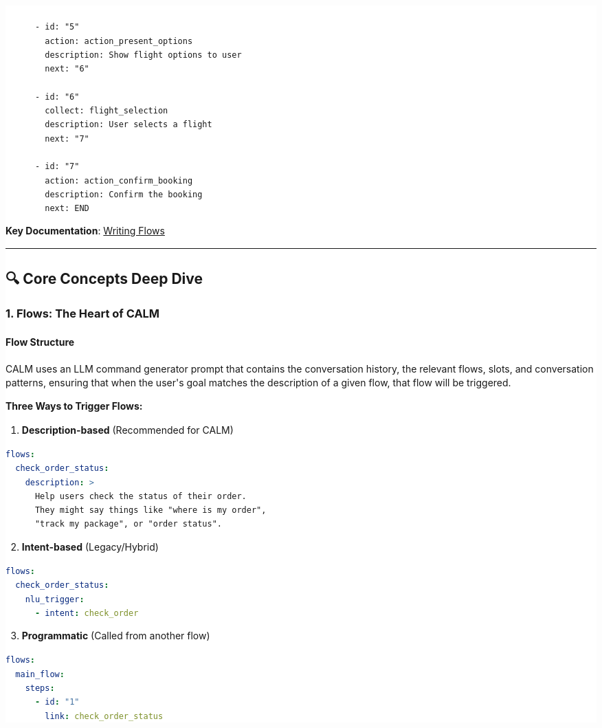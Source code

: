 ```
        
      - id: "5"
        action: action_present_options
        description: Show flight options to user
        next: "6"
        
      - id: "6"
        collect: flight_selection
        description: User selects a flight
        next: "7"
        
      - id: "7"
        action: action_confirm_booking
        description: Confirm the booking
        next: END
```

**Key Documentation**: [Writing Flows](https://rasa.com/docs/pro/build/writing-flows/)

---

## 🔍 Core Concepts Deep Dive

### 1. Flows: The Heart of CALM

#### Flow Structure

CALM uses an LLM command generator prompt that contains the conversation history, the relevant flows, slots, and conversation patterns, ensuring that when the user's goal matches the description of a given flow, that flow will be triggered.

**Three Ways to Trigger Flows:**

1. **Description-based** (Recommended for CALM)
```yaml
flows:
  check_order_status:
    description: >
      Help users check the status of their order.
      They might say things like "where is my order",
      "track my package", or "order status".
```

2. **Intent-based** (Legacy/Hybrid)
```yaml
flows:
  check_order_status:
    nlu_trigger:
      - intent: check_order
```

3. **Programmatic** (Called from another flow)
```yaml
flows:
  main_flow:
    steps:
      - id: "1"
        link: check_order_status
```
